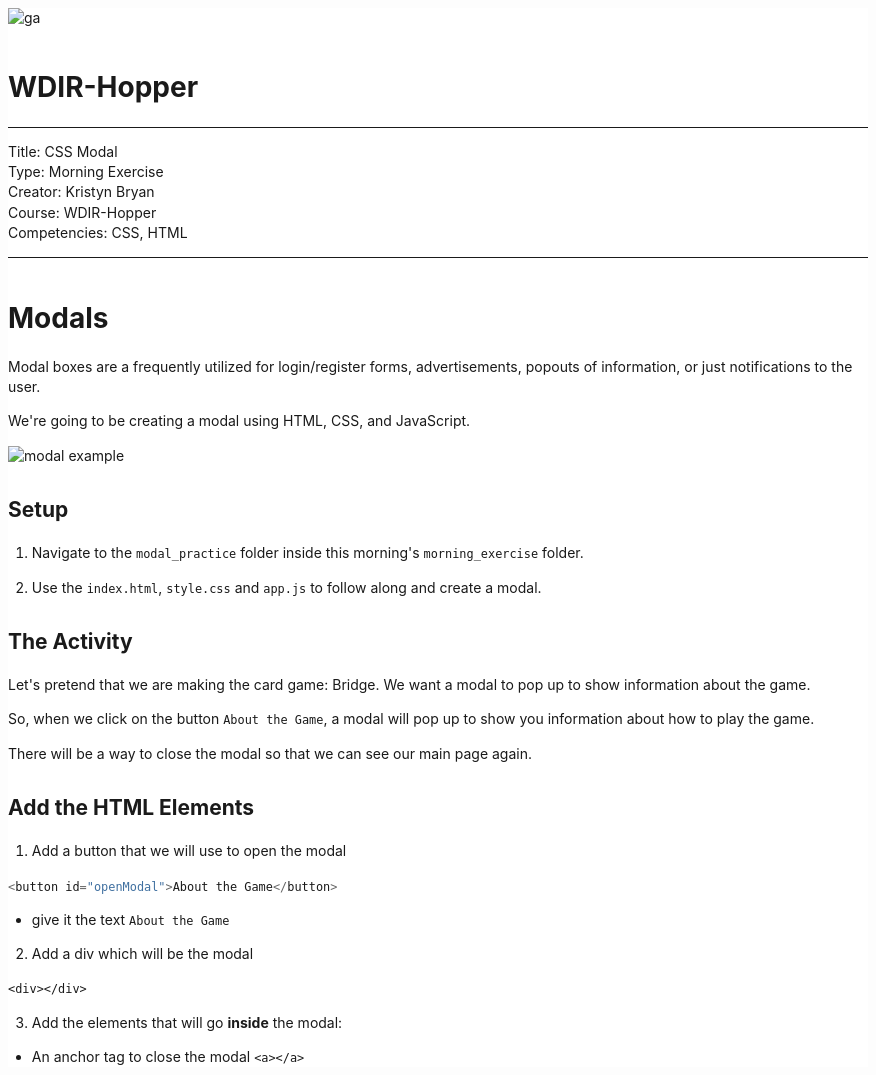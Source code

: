 ![ga](http://mobbook.generalassemb.ly/ga_cog.png)

# WDIR-Hopper

---
Title: CSS Modal <br>
Type: Morning Exercise<br>
Creator: Kristyn Bryan<br>
Course: WDIR-Hopper<br>
Competencies: CSS, HTML<br>

---

# Modals

Modal boxes are a frequently utilized for login/register forms, advertisements, popouts of information, or just notifications to the user.

We're going to be creating a modal using HTML, CSS, and JavaScript.

![modal example](https://i.imgur.com/4ft8Uda.png)

## Setup

1. Navigate to the `modal_practice` folder inside this morning's `morning_exercise` folder.

2. Use the `index.html`, `style.css` and `app.js` to follow along and create a modal.

## The Activity

Let's pretend that we are making the card game: Bridge. We want a modal to pop up to show information about the game.

So, when we click on the button `About the Game`, a modal will pop up to show you information about how to play the game.

There will be a way to close the modal so that we can see our main page again.


## Add the HTML Elements

1. Add a button that we will use to open the modal

  ```javascript
  <button id="openModal">About the Game</button>
  ```
  - give it the text `About the Game`

2. Add a div which will be the modal

  `<div></div>`

3. Add the elements that will go **inside** the modal:
  - An anchor tag to close the modal
  `<a></a>`
